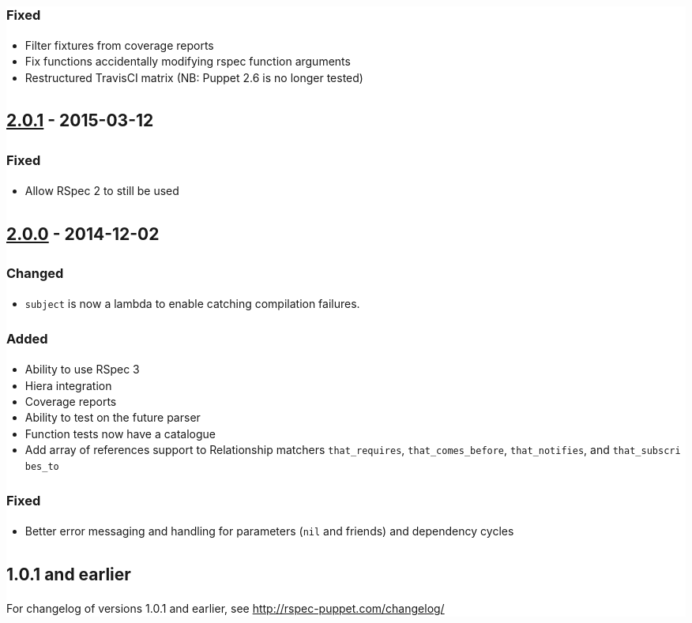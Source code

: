 ### Fixed

* Filter fixtures from coverage reports
* Fix functions accidentally modifying rspec function arguments
* Restructured TravisCI matrix \(NB: Puppet 2\.6 is no longer tested\)

[2\.0\.1](https://github.com/rodjek/rspec-puppet/compare/v2.0.0...v2.0.1) \- 2015\-03\-12
----------------------------------------------------------------------------------------------

### Fixed

* Allow RSpec 2 to still be used

[2\.0\.0](https://github.com/rodjek/rspec-puppet/compare/v1.0.1...v2.0.0) \- 2014\-12\-02
----------------------------------------------------------------------------------------------

### Changed

* `subject` is now a lambda to enable catching compilation failures.

### Added

* Ability to use RSpec 3
* Hiera integration
* Coverage reports
* Ability to test on the future parser
* Function tests now have a catalogue
* Add array of references support to Relationship matchers `that_requires`, `that_comes_before`, `that_notifies`, and `that_subscribes_to`

### Fixed

* Better error messaging and handling for parameters \(`nil` and friends\) and dependency cycles

1\.0\.1 and earlier
---------------------

For changelog of versions 1\.0\.1 and earlier, see [http://rspec\-puppet.com/changelog/](http://rspec-puppet.com/changelog/)

